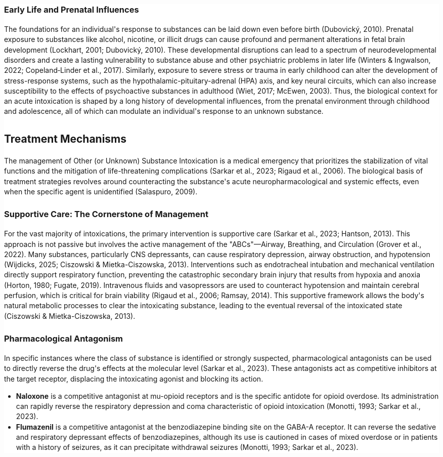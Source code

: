 ### Early Life and Prenatal Influences

The foundations for an individual's response to substances can be laid down even before birth (Dubovický, 2010). Prenatal exposure to substances like alcohol, nicotine, or illicit drugs can cause profound and permanent alterations in fetal brain development (Lockhart, 2001; Dubovický, 2010). These developmental disruptions can lead to a spectrum of neurodevelopmental disorders and create a lasting vulnerability to substance abuse and other psychiatric problems in later life (Winters & Ingwalson, 2022; Copeland‐Linder et al., 2017). Similarly, exposure to severe stress or trauma in early childhood can alter the development of stress-response systems, such as the hypothalamic-pituitary-adrenal (HPA) axis, and key neural circuits, which can also increase susceptibility to the effects of psychoactive substances in adulthood (Wiet, 2017; McEwen, 2003). Thus, the biological context for an acute intoxication is shaped by a long history of developmental influences, from the prenatal environment through childhood and adolescence, all of which can modulate an individual's response to an unknown substance.

## Treatment Mechanisms

The management of Other (or Unknown) Substance Intoxication is a medical emergency that prioritizes the stabilization of vital functions and the mitigation of life-threatening complications (Sarkar et al., 2023; Rigaud et al., 2006). The biological basis of treatment strategies revolves around counteracting the substance's acute neuropharmacological and systemic effects, even when the specific agent is unidentified (Salaspuro, 2009).

### Supportive Care: The Cornerstone of Management

For the vast majority of intoxications, the primary intervention is supportive care (Sarkar et al., 2023; Hantson, 2013). This approach is not passive but involves the active management of the "ABCs"—Airway, Breathing, and Circulation (Grover et al., 2022). Many substances, particularly CNS depressants, can cause respiratory depression, airway obstruction, and hypotension (Wijdicks, 2025; Ciszowski & Mietka-Ciszowska, 2013). Interventions such as endotracheal intubation and mechanical ventilation directly support respiratory function, preventing the catastrophic secondary brain injury that results from hypoxia and anoxia (Horton, 1980; Fugate, 2019). Intravenous fluids and vasopressors are used to counteract hypotension and maintain cerebral perfusion, which is critical for brain viability (Rigaud et al., 2006; Ramsay, 2014). This supportive framework allows the body's natural metabolic processes to clear the intoxicating substance, leading to the eventual reversal of the intoxicated state (Ciszowski & Mietka-Ciszowska, 2013).

### Pharmacological Antagonism

In specific instances where the class of substance is identified or strongly suspected, pharmacological antagonists can be used to directly reverse the drug's effects at the molecular level (Sarkar et al., 2023). These antagonists act as competitive inhibitors at the target receptor, displacing the intoxicating agonist and blocking its action.
*   **Naloxone** is a competitive antagonist at mu-opioid receptors and is the specific antidote for opioid overdose. Its administration can rapidly reverse the respiratory depression and coma characteristic of opioid intoxication (Monotti, 1993; Sarkar et al., 2023).
*   **Flumazenil** is a competitive antagonist at the benzodiazepine binding site on the GABA-A receptor. It can reverse the sedative and respiratory depressant effects of benzodiazepines, although its use is cautioned in cases of mixed overdose or in patients with a history of seizures, as it can precipitate withdrawal seizures (Monotti, 1993; Sarkar et al., 2023).
